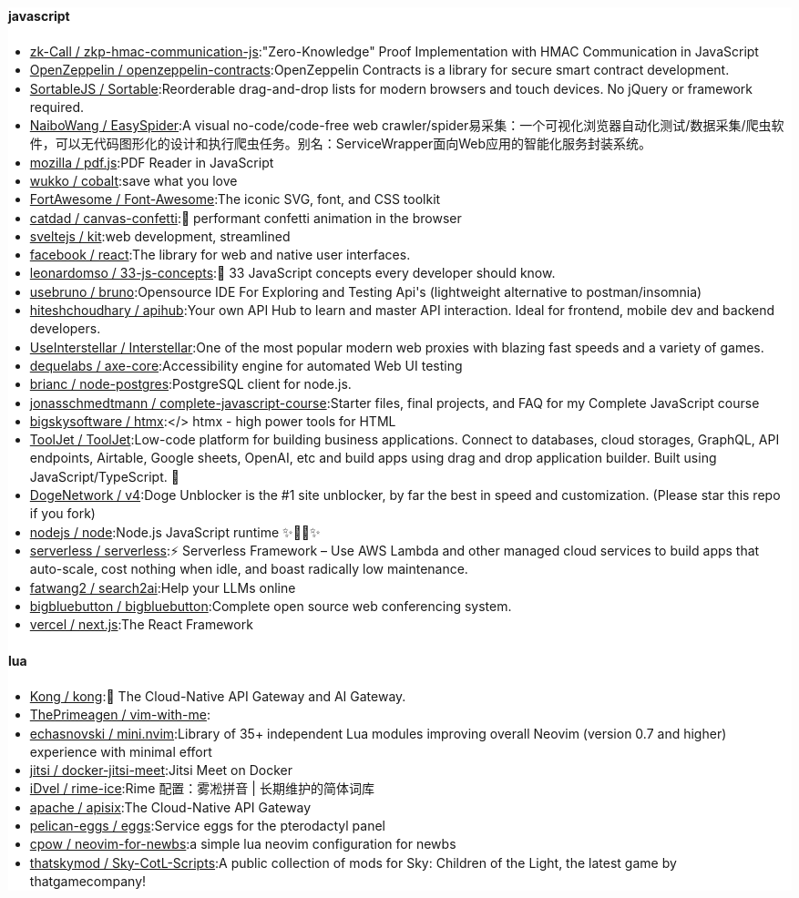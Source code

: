 #### javascript
* [zk-Call / zkp-hmac-communication-js](https://github.com/zk-Call/zkp-hmac-communication-js):"Zero-Knowledge" Proof Implementation with HMAC Communication in JavaScript
* [OpenZeppelin / openzeppelin-contracts](https://github.com/OpenZeppelin/openzeppelin-contracts):OpenZeppelin Contracts is a library for secure smart contract development.
* [SortableJS / Sortable](https://github.com/SortableJS/Sortable):Reorderable drag-and-drop lists for modern browsers and touch devices. No jQuery or framework required.
* [NaiboWang / EasySpider](https://github.com/NaiboWang/EasySpider):A visual no-code/code-free web crawler/spider易采集：一个可视化浏览器自动化测试/数据采集/爬虫软件，可以无代码图形化的设计和执行爬虫任务。别名：ServiceWrapper面向Web应用的智能化服务封装系统。
* [mozilla / pdf.js](https://github.com/mozilla/pdf.js):PDF Reader in JavaScript
* [wukko / cobalt](https://github.com/wukko/cobalt):save what you love
* [FortAwesome / Font-Awesome](https://github.com/FortAwesome/Font-Awesome):The iconic SVG, font, and CSS toolkit
* [catdad / canvas-confetti](https://github.com/catdad/canvas-confetti):🎉 performant confetti animation in the browser
* [sveltejs / kit](https://github.com/sveltejs/kit):web development, streamlined
* [facebook / react](https://github.com/facebook/react):The library for web and native user interfaces.
* [leonardomso / 33-js-concepts](https://github.com/leonardomso/33-js-concepts):📜 33 JavaScript concepts every developer should know.
* [usebruno / bruno](https://github.com/usebruno/bruno):Opensource IDE For Exploring and Testing Api's (lightweight alternative to postman/insomnia)
* [hiteshchoudhary / apihub](https://github.com/hiteshchoudhary/apihub):Your own API Hub to learn and master API interaction. Ideal for frontend, mobile dev and backend developers.
* [UseInterstellar / Interstellar](https://github.com/UseInterstellar/Interstellar):One of the most popular modern web proxies with blazing fast speeds and a variety of games.
* [dequelabs / axe-core](https://github.com/dequelabs/axe-core):Accessibility engine for automated Web UI testing
* [brianc / node-postgres](https://github.com/brianc/node-postgres):PostgreSQL client for node.js.
* [jonasschmedtmann / complete-javascript-course](https://github.com/jonasschmedtmann/complete-javascript-course):Starter files, final projects, and FAQ for my Complete JavaScript course
* [bigskysoftware / htmx](https://github.com/bigskysoftware/htmx):</> htmx - high power tools for HTML
* [ToolJet / ToolJet](https://github.com/ToolJet/ToolJet):Low-code platform for building business applications. Connect to databases, cloud storages, GraphQL, API endpoints, Airtable, Google sheets, OpenAI, etc and build apps using drag and drop application builder. Built using JavaScript/TypeScript. 🚀
* [DogeNetwork / v4](https://github.com/DogeNetwork/v4):Doge Unblocker is the #1 site unblocker, by far the best in speed and customization. (Please star this repo if you fork)
* [nodejs / node](https://github.com/nodejs/node):Node.js JavaScript runtime ✨🐢🚀✨
* [serverless / serverless](https://github.com/serverless/serverless):⚡ Serverless Framework – Use AWS Lambda and other managed cloud services to build apps that auto-scale, cost nothing when idle, and boast radically low maintenance.
* [fatwang2 / search2ai](https://github.com/fatwang2/search2ai):Help your LLMs online
* [bigbluebutton / bigbluebutton](https://github.com/bigbluebutton/bigbluebutton):Complete open source web conferencing system.
* [vercel / next.js](https://github.com/vercel/next.js):The React Framework

#### lua
* [Kong / kong](https://github.com/Kong/kong):🦍 The Cloud-Native API Gateway and AI Gateway.
* [ThePrimeagen / vim-with-me](https://github.com/ThePrimeagen/vim-with-me):
* [echasnovski / mini.nvim](https://github.com/echasnovski/mini.nvim):Library of 35+ independent Lua modules improving overall Neovim (version 0.7 and higher) experience with minimal effort
* [jitsi / docker-jitsi-meet](https://github.com/jitsi/docker-jitsi-meet):Jitsi Meet on Docker
* [iDvel / rime-ice](https://github.com/iDvel/rime-ice):Rime 配置：雾凇拼音 | 长期维护的简体词库
* [apache / apisix](https://github.com/apache/apisix):The Cloud-Native API Gateway
* [pelican-eggs / eggs](https://github.com/pelican-eggs/eggs):Service eggs for the pterodactyl panel
* [cpow / neovim-for-newbs](https://github.com/cpow/neovim-for-newbs):a simple lua neovim configuration for newbs
* [thatskymod / Sky-CotL-Scripts](https://github.com/thatskymod/Sky-CotL-Scripts):A public collection of mods for Sky: Children of the Light, the latest game by thatgamecompany!